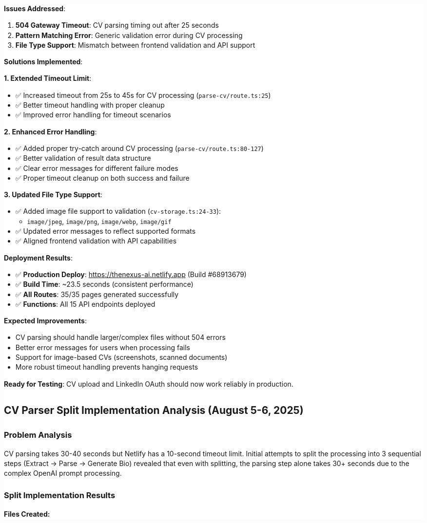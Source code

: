 **Issues Addressed**:

1. **504 Gateway Timeout**: CV parsing timing out after 25 seconds
2. **Pattern Matching Error**: Generic validation error during CV processing
3. **File Type Support**: Mismatch between frontend validation and API support

**Solutions Implemented**:

**1. Extended Timeout Limit**:

- ✅ Increased timeout from 25s to 45s for CV processing (`parse-cv/route.ts:25`)
- ✅ Better timeout handling with proper cleanup
- ✅ Improved error handling for timeout scenarios

**2. Enhanced Error Handling**:

- ✅ Added proper try-catch around CV processing (`parse-cv/route.ts:80-127`)
- ✅ Better validation of result data structure
- ✅ Clear error messages for different failure modes
- ✅ Proper timeout cleanup on both success and failure

**3. Updated File Type Support**:

- ✅ Added image file support to validation (`cv-storage.ts:24-33`):
  - `image/jpeg`, `image/png`, `image/webp`, `image/gif`
- ✅ Updated error messages to reflect supported formats
- ✅ Aligned frontend validation with API capabilities

**Deployment Results**:

- ✅ **Production Deploy**: https://thenexus-ai.netlify.app (Build #68913679)
- ✅ **Build Time**: ~23.5 seconds (consistent performance)
- ✅ **All Routes**: 35/35 pages generated successfully
- ✅ **Functions**: All 15 API endpoints deployed

**Expected Improvements**:

- CV parsing should handle larger/complex files without 504 errors
- Better error messages for users when processing fails
- Support for image-based CVs (screenshots, scanned documents)
- More robust timeout handling prevents hanging requests

**Ready for Testing**: CV upload and LinkedIn OAuth should now work reliably in production.

## CV Parser Split Implementation Analysis (August 5-6, 2025)

### Problem Analysis

CV parsing takes 30-40 seconds but Netlify has a 10-second timeout limit. Initial attempts to split the processing into 3 sequential steps (Extract → Parse → Generate Bio) revealed that even with splitting, the parsing step alone takes 30+ seconds due to the complex OpenAI prompt processing.

### Split Implementation Results

**Files Created:**
